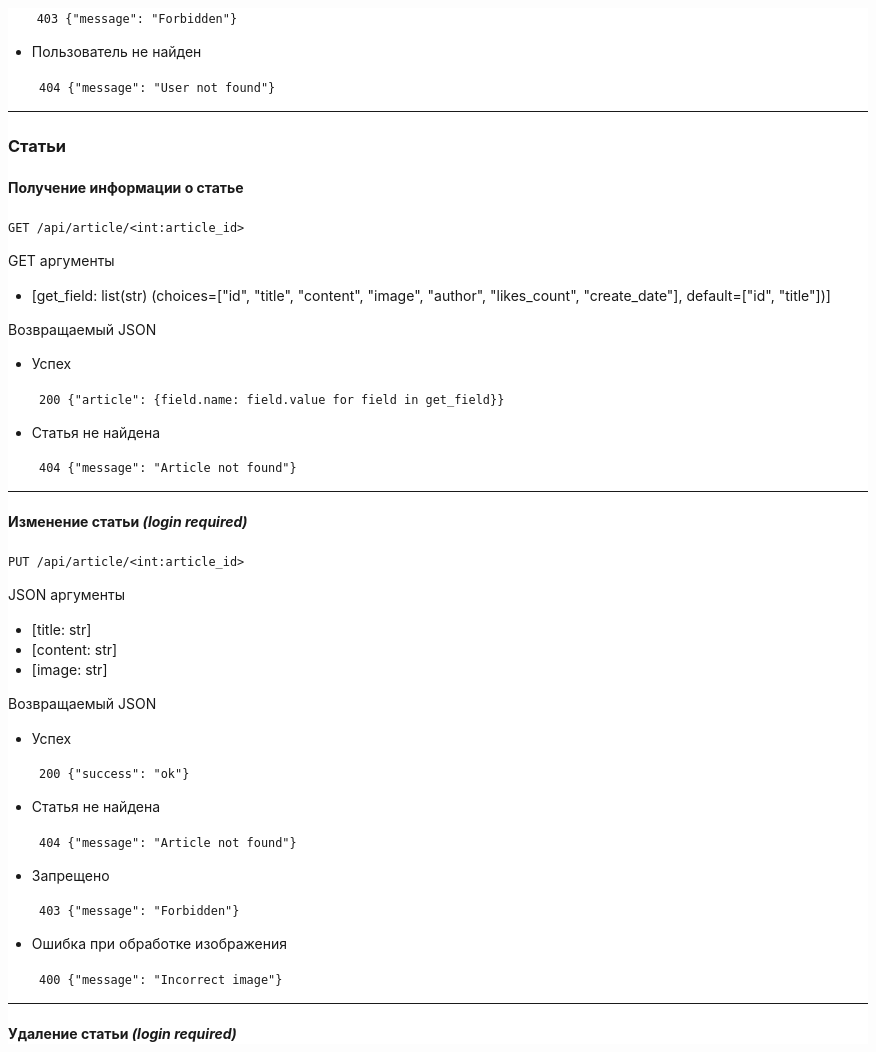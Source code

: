        403 {"message": "Forbidden"}

 - Пользователь не найден
   
        404 {"message": "User not found"}

---

### Статьи

#### Получение информации о статье

    GET /api/article/<int:article_id>

GET аргументы

 - \[get_field: list\(str\) \(choices=\["id", "title", "content", "image", "author", 
   "likes_count", "create_date"\], default=\["id", "title"\]\)\]
   
Возвращаемый JSON

 - Успех

        200 {"article": {field.name: field.value for field in get_field}}

 - Статья не найдена

        404 {"message": "Article not found"}

____

#### Изменение статьи *\(login required\)*

    PUT /api/article/<int:article_id>

JSON аргументы

 - \[title: str\]
 - \[content: str\]
 - \[image: str\]

Возвращаемый JSON

 - Успех
   
        200 {"success": "ok"}

 - Статья не найдена
   
        404 {"message": "Article not found"}

 - Запрещено
   
        403 {"message": "Forbidden"}

 - Ошибка при обработке изображения

        400 {"message": "Incorrect image"}

____

#### Удаление статьи *\(login required\)*
